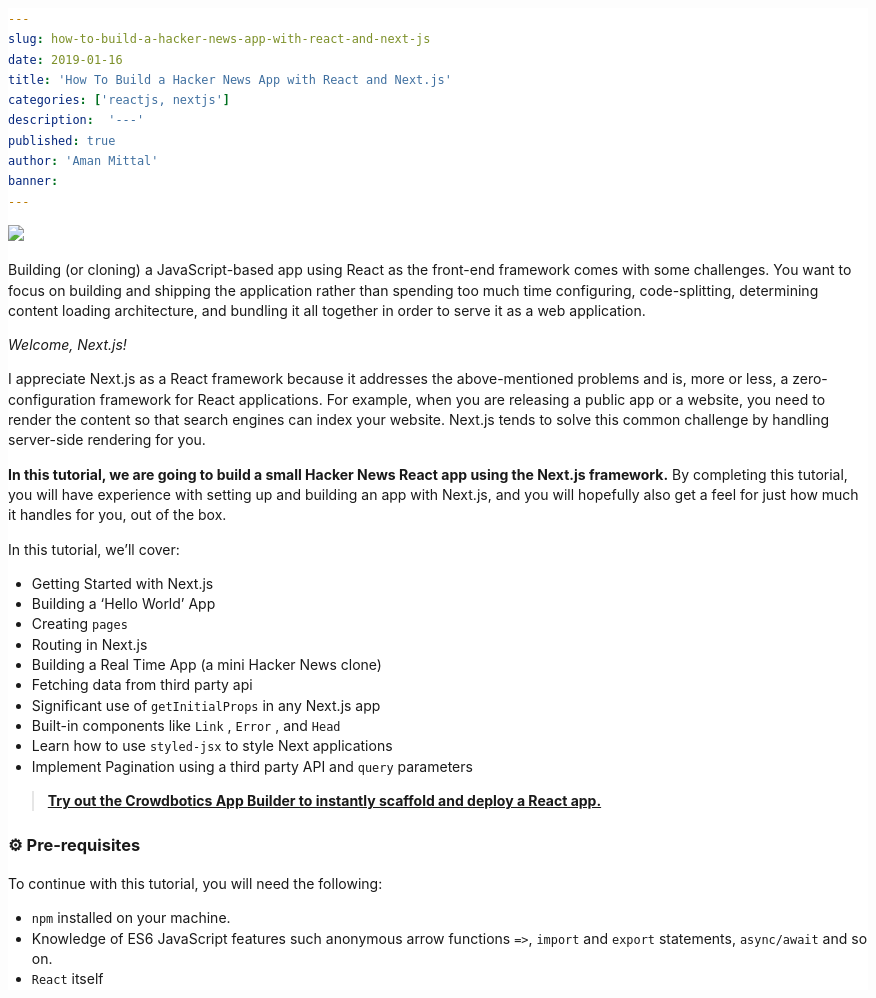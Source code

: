 ```yaml
---
slug: how-to-build-a-hacker-news-app-with-react-and-next-js
date: 2019-01-16
title: 'How To Build a Hacker News App with React and Next.js'
categories: ['reactjs, nextjs']
description:  '---'
published: true
author: 'Aman Mittal'
banner:
---
```


![](https://cdn-images-1.medium.com/max/2560/1*jnpVKN2bUercq2dZdZ8zbw.png)

Building (or cloning) a JavaScript-based app using React as the front-end framework comes with some challenges. You want to focus on building and shipping the application rather than spending too much time configuring, code-splitting, determining content loading architecture, and bundling it all together in order to serve it as a web application.

_Welcome, Next.js!_

I appreciate Next.js as a React framework because it addresses the above-mentioned problems and is, more or less, a zero-configuration framework for React applications. For example, when you are releasing a public app or a website, you need to render the content so that search engines can index your website. Next.js tends to solve this common challenge by handling server-side rendering for you.

**In this tutorial, we are going to build a small Hacker News React app using the Next.js framework.** By completing this tutorial, you will have experience with setting up and building an app with Next.js, and you will hopefully also get a feel for just how much it handles for you, out of the box.

In this tutorial, we’ll cover:

- Getting Started with Next.js
- Building a ‘Hello World’ App
- Creating `pages`
- Routing in Next.js
- Building a Real Time App (a mini Hacker News clone)
- Fetching data from third party api
- Significant use of `getInitialProps` in any Next.js app
- Built-in components like `Link` , `Error` , and `Head`
- Learn how to use `styled-jsx` to style Next applications
- Implement Pagination using a third party API and `query` parameters

> [**Try out the Crowdbotics App Builder to instantly scaffold and deploy a React app.**](https://app.crowdbotics.com/dashboard/?utm_campaign=cb-medium&utm_source=blog-post&utm_medium=Medium&utm_content=react-native)

### ⚙️ Pre-requisites

To continue with this tutorial, you will need the following:

- `npm` installed on your machine.
- Knowledge of ES6 JavaScript features such anonymous arrow functions `=>`, `import` and `export` statements, `async/await` and so on.
- `React` itself
